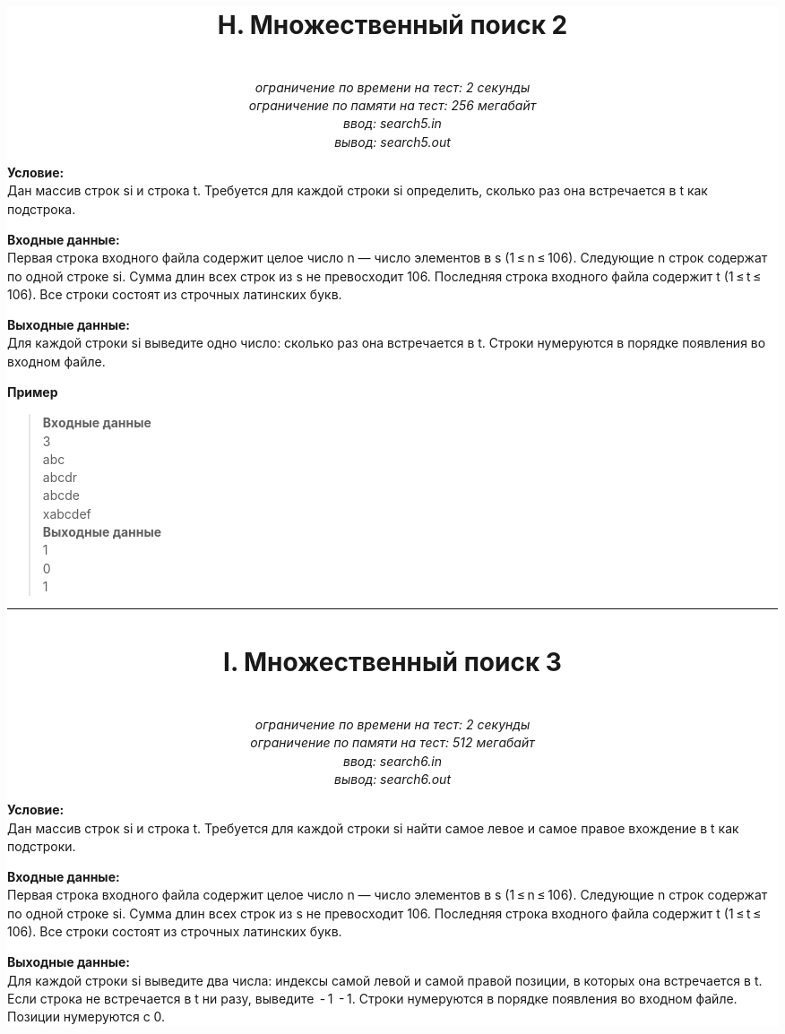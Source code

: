 <a name="H"></a>
<h1 align="center">H. Множественный поиск 2</h1>
<p align="center"><i><br>
ограничение по времени на тест: 2 секунды<br>
ограничение по памяти на тест: 256 мегабайт<br>
ввод: search5.in<br>
вывод: search5.out</i></p>

__Условие:__  
Дан массив строк si и строка t. Требуется для каждой строки si определить, сколько раз она встречается в t как подстрока.

__Входные данные:__  
Первая строка входного файла содержит целое число n — число элементов в s (1 ≤ n ≤ 106). Следующие n строк содержат по одной строке si. Сумма длин всех строк из s не превосходит 106. Последняя строка входного файла содержит t (1 ≤ t ≤ 106). Все строки состоят из строчных латинских букв.

__Выходные данные:__  
Для каждой строки si выведите одно число: сколько раз она встречается в t. Строки нумеруются в порядке появления во входном файле.

__Пример__  
>__Входные данные__  
3<br>
abc<br>
abcdr<br>
abcde<br>
xabcdef<br>
__Выходные данные__  
1<br>
0<br>
1<br>


***

<a name="I"></a>
<h1 align="center">I. Множественный поиск 3</h1>
<p align="center"><i><br>
ограничение по времени на тест: 2 секунды<br>
ограничение по памяти на тест: 512 мегабайт<br>
ввод: search6.in<br>
вывод: search6.out</i></p>

__Условие:__  
Дан массив строк si и строка t. Требуется для каждой строки si найти самое левое и самое правое вхождение в t как подстроки.

__Входные данные:__  
Первая строка входного файла содержит целое число n — число элементов в s (1 ≤ n ≤ 106). Следующие n строк содержат по одной строке si. Сумма длин всех строк из s не превосходит 106. Последняя строка входного файла содержит t (1 ≤ t ≤ 106). Все строки состоят из строчных латинских букв.

__Выходные данные:__  
Для каждой строки si выведите два числа: индексы самой левой и самой правой позиции, в которых она встречается в t. Если строка не встречается в t ни разу, выведите  - 1  - 1. Строки нумеруются в порядке появления во входном файле. Позиции нумеруются с 0.
